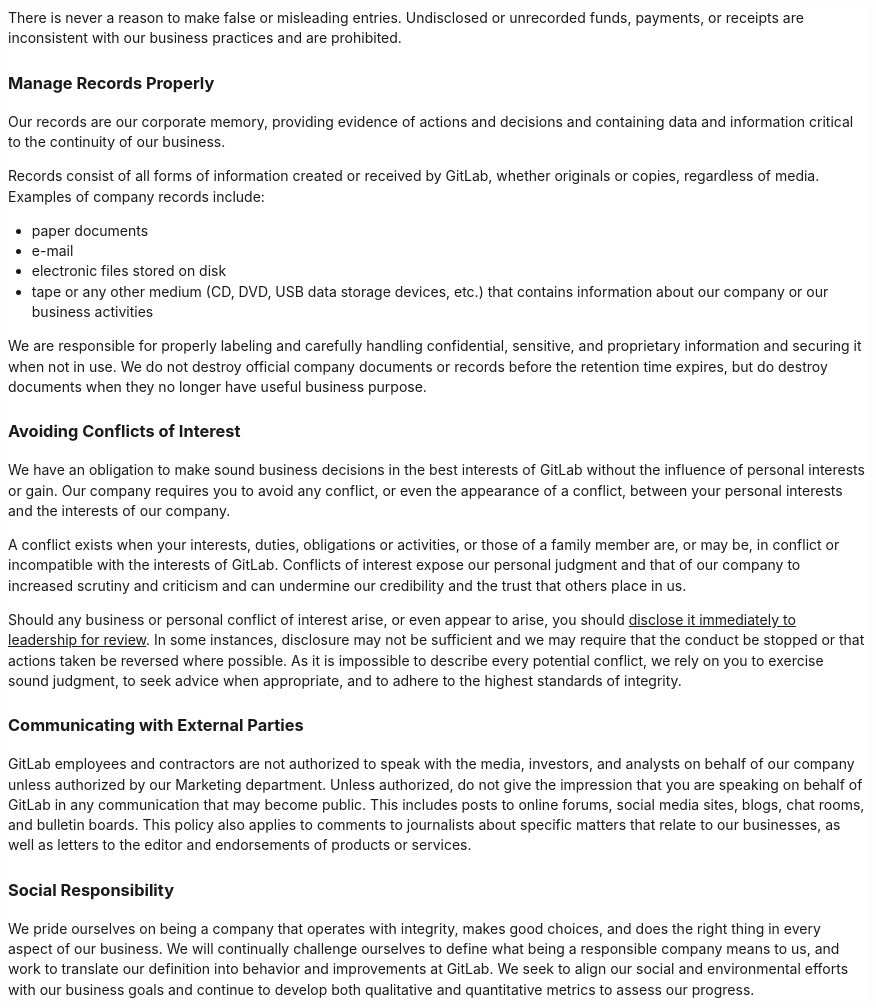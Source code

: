 There is never a reason to make false or misleading entries. Undisclosed or unrecorded funds, payments, or receipts are inconsistent with our business practices and are prohibited.

### Manage Records Properly

Our records are our corporate memory, providing evidence of actions and decisions and containing data and information critical to the continuity of our business.

Records consist of all forms of information created or received by GitLab, whether originals or copies, regardless of media. Examples of company records include:
  * paper documents
  * e-mail
  * electronic files stored on disk
  * tape or any other medium (CD, DVD, USB data storage devices, etc.) that contains information about our company or our business activities

We are responsible for properly labeling and carefully handling confidential, sensitive, and proprietary information and securing it when not in use. We do not destroy official company documents or records before the retention time expires, but do destroy documents when they no longer have useful business purpose.

### Avoiding Conflicts of Interest

We have an obligation to make sound business decisions in the best interests of GitLab without the influence of personal interests or gain. Our company requires you to avoid any conflict, or even the appearance of a conflict, between your personal interests and the interests of our company.

A conflict exists when your interests, duties, obligations or activities, or those of a family member are, or may be, in conflict or incompatible with the interests of GitLab. Conflicts of interest expose our personal judgment and that of our company to increased scrutiny and criticism and can undermine our credibility and the trust that others place in us.

Should any business or personal conflict of interest arise, or even appear to arise, you should [disclose it immediately to leadership for review](/handbook/contracts/#approval-for-outside-projects). In some instances, disclosure may not be sufficient and we may require that the conduct be stopped or that actions taken be reversed where possible. As it is impossible to describe every potential conflict, we rely on you to exercise sound judgment, to seek advice when appropriate, and to adhere to the highest standards of integrity.

### Communicating with External Parties

GitLab employees and contractors are not authorized to speak with the media, investors, and analysts on behalf of our company unless authorized by our Marketing department. Unless authorized, do not give the impression that you are speaking on behalf of GitLab in any communication that may become public. This includes posts to online forums, social media sites, blogs, chat rooms, and bulletin boards. This policy also applies to comments to journalists about specific matters that relate to our businesses, as well as letters to the editor and endorsements of products or services.

### Social Responsibility

We pride ourselves on being a company that operates with integrity, makes good choices, and does the right thing in every aspect of our business. We will continually challenge ourselves to define what being a responsible company means to us, and work to translate our definition into behavior and improvements at GitLab. We seek to align our social and environmental efforts with our business goals and continue to develop both qualitative and quantitative metrics to assess our progress.
